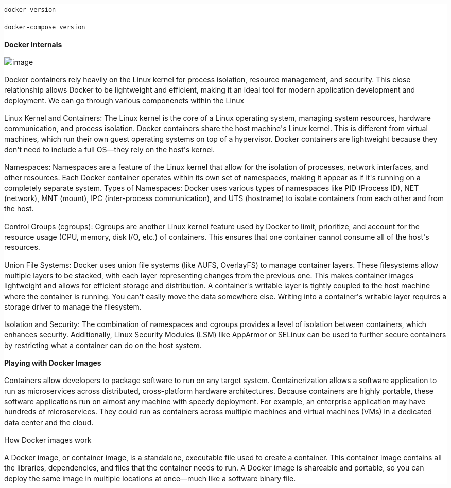 ```Dockerfile syntax
docker version
```
```Dockerfile syntax
docker-compose version
```

**Docker Internals**

![image](https://github.com/user-attachments/assets/3a6cb3ec-4e11-4ab3-98e5-4d2bd47a6855)

Docker containers rely heavily on the Linux kernel for process isolation, resource management, and security. This close relationship allows Docker to be lightweight and efficient, making it an ideal tool for modern application development and deployment. We can go through various componenets within the Linux

Linux Kernel and Containers: The Linux kernel is the core of a Linux operating system, managing system resources, hardware communication, and process isolation. Docker containers share the host machine's Linux kernel. This is different from virtual machines, which run their own guest operating systems on top of a hypervisor. Docker containers are lightweight because they don't need to include a full OS—they rely on the host's kernel.

Namespaces: Namespaces are a feature of the Linux kernel that allow for the isolation of processes, network interfaces, and other resources. Each Docker container operates within its own set of namespaces, making it appear as if it's running on a completely separate system. Types of Namespaces: Docker uses various types of namespaces like PID (Process ID), NET (network), MNT (mount), IPC (inter-process communication), and UTS (hostname) to isolate containers from each other and from the host.

Control Groups (cgroups): Cgroups are another Linux kernel feature used by Docker to limit, prioritize, and account for the resource usage (CPU, memory, disk I/O, etc.) of containers. This ensures that one container cannot consume all of the host's resources.

Union File Systems: Docker uses union file systems (like AUFS, OverlayFS) to manage container layers. These filesystems allow multiple layers to be stacked, with each layer representing changes from the previous one. This makes container images lightweight and allows for efficient storage and distribution. A container's writable layer is tightly coupled to the host machine where the container is running. You can't easily move the data somewhere else. Writing into a container's writable layer requires a storage driver to manage the filesystem.

Isolation and Security: The combination of namespaces and cgroups provides a level of isolation between containers, which enhances security. Additionally, Linux Security Modules (LSM) like AppArmor or SELinux can be used to further secure containers by restricting what a container can do on the host system.

**Playing with Docker Images** 

Containers allow developers to package software to run on any target system. Containerization allows a software application to run as microservices across distributed, cross-platform hardware architectures. Because containers are highly portable, these software applications run on almost any machine with speedy deployment. For example, an enterprise application may have hundreds of microservices. They could run as containers across multiple machines and virtual machines (VMs) in a dedicated data center and the cloud.

How Docker images work
  
A Docker image, or container image, is a standalone, executable file used to create a container. This container image contains all the libraries, dependencies, and files that the container needs to run. A Docker image is shareable and portable, so you can deploy the same image in multiple locations at once—much like a software binary file. 
